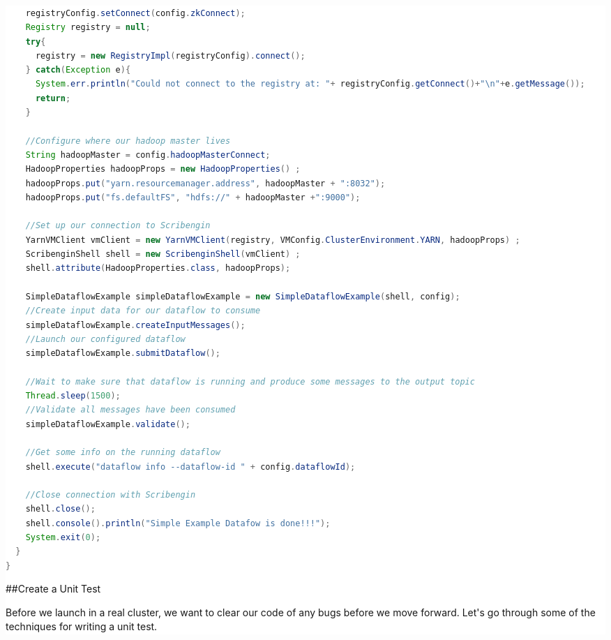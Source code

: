 ```java
    registryConfig.setConnect(config.zkConnect);
    Registry registry = null;
    try{
      registry = new RegistryImpl(registryConfig).connect();
    } catch(Exception e){
      System.err.println("Could not connect to the registry at: "+ registryConfig.getConnect()+"\n"+e.getMessage());
      return;
    }
    
    //Configure where our hadoop master lives
    String hadoopMaster = config.hadoopMasterConnect;
    HadoopProperties hadoopProps = new HadoopProperties() ;
    hadoopProps.put("yarn.resourcemanager.address", hadoopMaster + ":8032");
    hadoopProps.put("fs.defaultFS", "hdfs://" + hadoopMaster +":9000");
    
    //Set up our connection to Scribengin
    YarnVMClient vmClient = new YarnVMClient(registry, VMConfig.ClusterEnvironment.YARN, hadoopProps) ;
    ScribenginShell shell = new ScribenginShell(vmClient) ;
    shell.attribute(HadoopProperties.class, hadoopProps);
    
    SimpleDataflowExample simpleDataflowExample = new SimpleDataflowExample(shell, config);
    //Create input data for our dataflow to consume
    simpleDataflowExample.createInputMessages();
    //Launch our configured dataflow
    simpleDataflowExample.submitDataflow();
    
    //Wait to make sure that dataflow is running and produce some messages to the output topic
    Thread.sleep(1500);
    //Validate all messages have been consumed
    simpleDataflowExample.validate();
    
    //Get some info on the running dataflow
    shell.execute("dataflow info --dataflow-id " + config.dataflowId);
    
    //Close connection with Scribengin
    shell.close();
    shell.console().println("Simple Example Datafow is done!!!");
    System.exit(0);
  }
}


```


##Create a Unit Test 

Before we launch in a real cluster, we want to clear our code of any bugs before we move forward.  Let's go through some of the techniques for writing a unit test.
